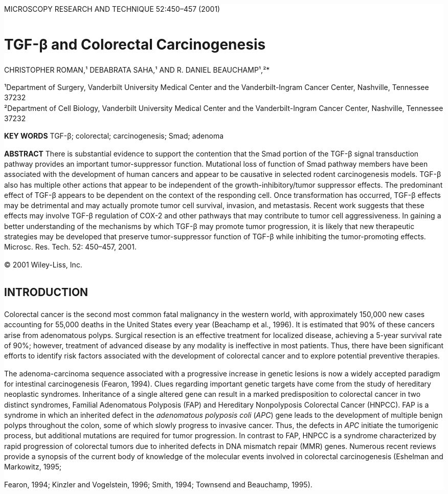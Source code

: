 
MICROSCOPY RESEARCH AND TECHNIQUE 52:450–457 (2001)

# TGF-β and Colorectal Carcinogenesis

CHRISTOPHER ROMAN,¹ DEBABRATA SAHA,¹ AND R. DANIEL BEAUCHAMP¹,²*

¹Department of Surgery, Vanderbilt University Medical Center and the Vanderbilt-Ingram Cancer Center, Nashville, Tennessee 37232  
²Department of Cell Biology, Vanderbilt University Medical Center and the Vanderbilt-Ingram Cancer Center, Nashville, Tennessee 37232

**KEY WORDS** TGF-β; colorectal; carcinogenesis; Smad; adenoma

**ABSTRACT** There is substantial evidence to support the contention that the Smad portion of the TGF-β signal transduction pathway provides an important tumor-suppressor function. Mutational loss of function of Smad pathway members have been associated with the development of human cancers and appear to be causative in selected rodent carcinogenesis models. TGF-β also has multiple other actions that appear to be independent of the growth-inhibitory/tumor suppressor effects. The predominant effect of TGF-β appears to be dependent on the context of the responding cell. Once transformation has occurred, TGF-β effects may be detrimental and may actually promote tumor cell survival, invasion, and metastasis. Recent work suggests that these effects may involve TGF-β regulation of COX-2 and other pathways that may contribute to tumor cell aggressiveness. In gaining a better understanding of the mechanisms by which TGF-β may promote tumor progression, it is likely that new therapeutic strategies may be developed that preserve tumor-suppressor function of TGF-β while inhibiting the tumor-promoting effects. Microsc. Res. Tech. 52: 450–457, 2001.

© 2001 Wiley-Liss, Inc.

## INTRODUCTION

Colorectal cancer is the second most common fatal malignancy in the western world, with approximately 150,000 new cases accounting for 55,000 deaths in the United States every year (Beachamp et al., 1996). It is estimated that 90% of these cancers arise from adenomatous polyps. Surgical resection is an effective treatment for localized disease, achieving a 5-year survival rate of 90%; however, treatment of advanced disease by any modality is ineffective in most patients. Thus, there have been significant efforts to identify risk factors associated with the development of colorectal cancer and to explore potential preventive therapies.

The adenoma-carcinoma sequence associated with a progressive increase in genetic lesions is now a widely accepted paradigm for intestinal carcinogenesis (Fearon, 1994). Clues regarding important genetic targets have come from the study of hereditary neoplastic syndromes. Inheritance of a single altered gene can result in a marked predisposition to colorectal cancer in two distinct syndromes, Familial Adenomatous Polyposis (FAP) and Hereditary Nonpolyposis Colorectal Cancer (HNPCC). FAP is a syndrome in which an inherited defect in the *adenomatous polyposis coli* (*APC*) gene leads to the development of multiple benign polyps throughout the colon, some of which slowly progress to invasive cancer. Thus, the defects in *APC* initiate the tumorigenic process, but additional mutations are required for tumor progression. In contrast to FAP, HNPCC is a syndrome characterized by rapid progression of colorectal tumors due to inherited defects in DNA mismatch repair (MMR) genes. Numerous recent reviews provide a synopsis of the current body of knowledge of the molecular events involved in colorectal carcinogenesis (Eshelman and Markowitz, 1995;

Fearon, 1994; Kinzler and Vogelstein, 1996; Smith, 1994; Townsend and Beauchamp, 1995).

